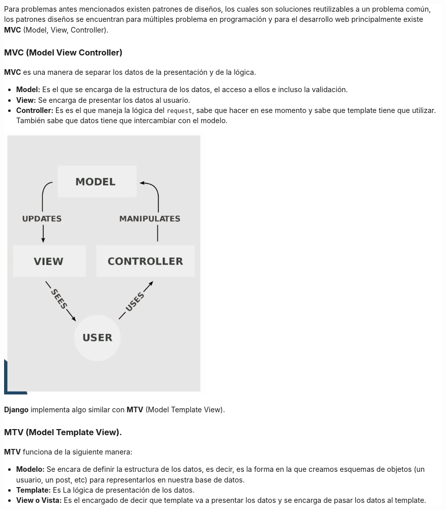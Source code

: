 Para problemas antes mencionados existen patrones de diseños, los cuales son soluciones reutilizables a un problema común, los patrones diseños se encuentran para múltiples problema en programación y para el desarrollo web principalmente existe **MVC** (Model, View, Controller).

### MVC (Model View Controller)

**MVC** es una manera de separar los datos de la presentación y de la lógica.

* **Model:** Es el que se encarga de la estructura de los datos, el acceso a ellos e incluso la validación.
* **View:** Se encarga de presentar los datos al usuario.
* **Controller:** Es es el que maneja la lógica del `request`, sabe que hacer en ese momento y sabe que template tiene que utilizar. También sabe que datos tiene que intercambiar con el modelo.

![](imgs_README/mvc.png)

**Django** implementa algo similar con **MTV** (Model Template View).



###  **MTV** (Model Template View).

 **MTV** funciona de la siguiente manera:

* **Modelo:** Se encara de definir la estructura de los datos, es decir, es la forma en la que creamos esquemas de objetos (un usuario, un post, etc) para representarlos en nuestra base de datos.
* **Template:** Es La lógica de presentación de los datos.
* **View o Vista:** Es el encargado de decir que template va a presentar los datos y se encarga de pasar los datos al template.
